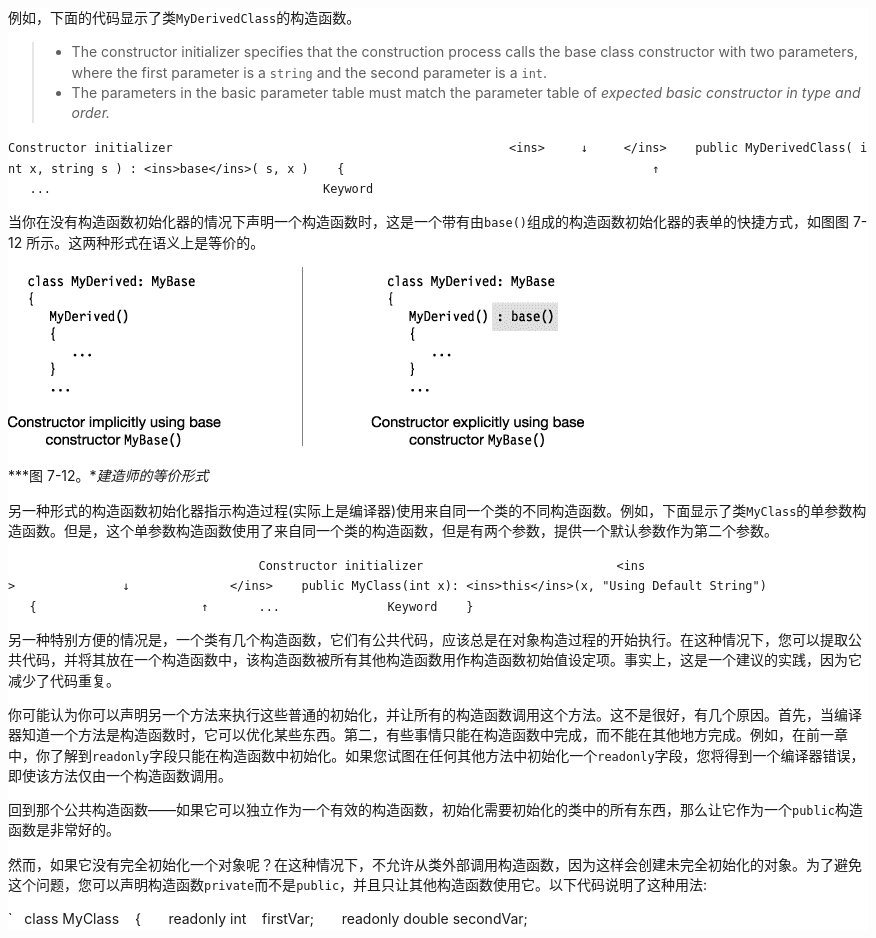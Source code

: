 例如，下面的代码显示了类`MyDerivedClass`的构造函数。

> *   The constructor initializer specifies that the construction process calls the base class constructor with two parameters, where the first parameter is a `string` and the second parameter is a `int`.
> *   The parameters in the basic parameter table must match the parameter table of *expected basic constructor in type and order.*

`Constructor initializer
                                              <ins>     ↓     </ins>
   public MyDerivedClass( int x, string s ) : <ins>base</ins>( s, x )
   {                                           ↑
   ...                                      Keyword` 

当你在没有构造函数初始化器的情况下声明一个构造函数时，这是一个带有由`base()`组成的构造函数初始化器的表单的快捷方式，如图图 7-12 所示。这两种形式在语义上是等价的。

![Image](img/Solis42789fig0712.jpg)

***图 7-12。**建造师的等价形式*

另一种形式的构造函数初始化器指示构造过程(实际上是编译器)使用来自同一个类的不同构造函数。例如，下面显示了类`MyClass`的单参数构造函数。但是，这个单参数构造函数使用了来自同一个类的构造函数，但是有两个参数，提供一个默认参数作为第二个参数。

`                                   Constructor initializer
                          <ins>               ↓              </ins>
   public MyClass(int x): <ins>this</ins>(x, "Using Default String")
   {                       ↑
      ...               Keyword
   }`

另一种特别方便的情况是，一个类有几个构造函数，它们有公共代码，应该总是在对象构造过程的开始执行。在这种情况下，您可以提取公共代码，并将其放在一个构造函数中，该构造函数被所有其他构造函数用作构造函数初始值设定项。事实上，这是一个建议的实践，因为它减少了代码重复。

你可能认为你可以声明另一个方法来执行这些普通的初始化，并让所有的构造函数调用这个方法。这不是很好，有几个原因。首先，当编译器知道一个方法是构造函数时，它可以优化某些东西。第二，有些事情只能在构造函数中完成，而不能在其他地方完成。例如，在前一章中，你了解到`readonly`字段只能在构造函数中初始化。如果您试图在任何其他方法中初始化一个`readonly`字段，您将得到一个编译器错误，即使该方法仅由一个构造函数调用。

回到那个公共构造函数——如果它可以独立作为一个有效的构造函数，初始化需要初始化的类中的所有东西，那么让它作为一个`public`构造函数是非常好的。

然而，如果它没有完全初始化一个对象呢？在这种情况下，不允许从类外部调用构造函数，因为这样会创建未完全初始化的对象。为了避免这个问题，您可以声明构造函数`private`而不是`public`，并且只让其他构造函数使用它。以下代码说明了这种用法:

`   class MyClass
   {
      readonly int    firstVar;
      readonly double secondVar;
